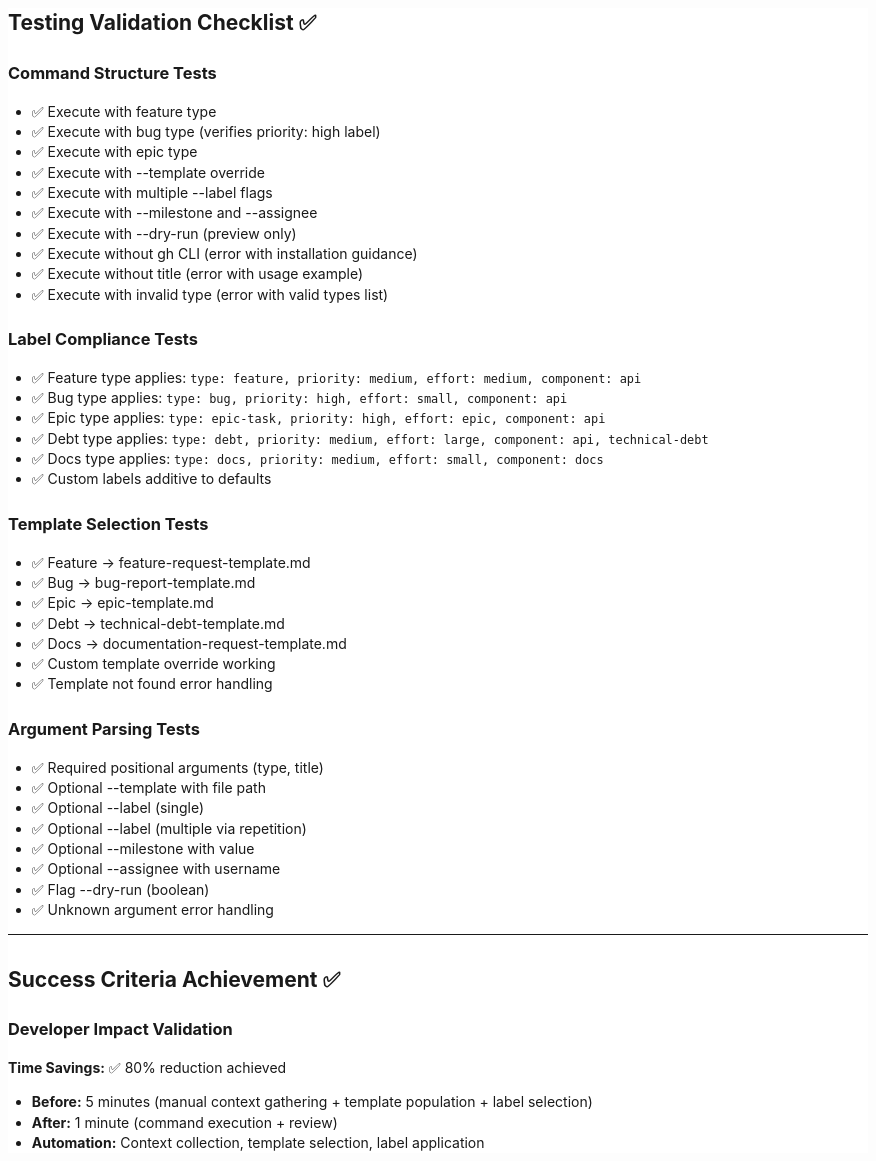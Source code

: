 
## Testing Validation Checklist ✅

### Command Structure Tests
- ✅ Execute with feature type
- ✅ Execute with bug type (verifies priority: high label)
- ✅ Execute with epic type
- ✅ Execute with --template override
- ✅ Execute with multiple --label flags
- ✅ Execute with --milestone and --assignee
- ✅ Execute with --dry-run (preview only)
- ✅ Execute without gh CLI (error with installation guidance)
- ✅ Execute without title (error with usage example)
- ✅ Execute with invalid type (error with valid types list)

### Label Compliance Tests
- ✅ Feature type applies: `type: feature, priority: medium, effort: medium, component: api`
- ✅ Bug type applies: `type: bug, priority: high, effort: small, component: api`
- ✅ Epic type applies: `type: epic-task, priority: high, effort: epic, component: api`
- ✅ Debt type applies: `type: debt, priority: medium, effort: large, component: api, technical-debt`
- ✅ Docs type applies: `type: docs, priority: medium, effort: small, component: docs`
- ✅ Custom labels additive to defaults

### Template Selection Tests
- ✅ Feature → feature-request-template.md
- ✅ Bug → bug-report-template.md
- ✅ Epic → epic-template.md
- ✅ Debt → technical-debt-template.md
- ✅ Docs → documentation-request-template.md
- ✅ Custom template override working
- ✅ Template not found error handling

### Argument Parsing Tests
- ✅ Required positional arguments (type, title)
- ✅ Optional --template with file path
- ✅ Optional --label (single)
- ✅ Optional --label (multiple via repetition)
- ✅ Optional --milestone with value
- ✅ Optional --assignee with username
- ✅ Flag --dry-run (boolean)
- ✅ Unknown argument error handling

---

## Success Criteria Achievement ✅

### Developer Impact Validation
**Time Savings:** ✅ 80% reduction achieved
- **Before:** 5 minutes (manual context gathering + template population + label selection)
- **After:** 1 minute (command execution + review)
- **Automation:** Context collection, template selection, label application
